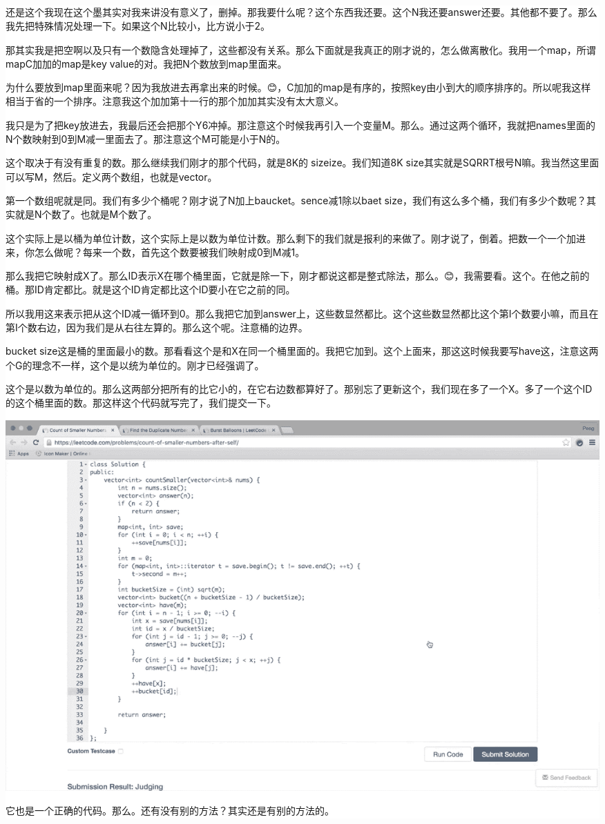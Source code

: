 还是这个我现在这个墨其实对我来讲没有意义了，删掉。那我要什么呢？这个东西我还要。这个N我还要answer还要。其他都不要了。那么我先把特殊情况处理一下。如果这个N比较小，比方说小于2。

那其实我是把空啊以及只有一个数隐含处理掉了，这些都没有关系。那么下面就是我真正的刚才说的，怎么做离散化。我用一个map，所谓mapC加加的map是key value的对。我把N个数放到map里面来。

为什么要放到map里面来呢？因为我放进去再拿出来的时候。😊，C加加的map是有序的，按照key由小到大的顺序排序的。所以呢我这样相当于省的一个排序。注意我这个加加第十一行的那个加加其实没有太大意义。

我只是为了把key放进去，我最后还会把那个Y6冲掉。那注意这个时候我再引入一个变量M。那么。通过这两个循环，我就把names里面的N个数映射到0到M减一里面去了。那注意这个M可能是小于N的。

这个取决于有没有重复的数。那么继续我们刚才的那个代码，就是8K的 sizeize。我们知道8K size其实就是SQRRT根号N嘛。我当然这里面可以写M，然后。定义两个数组，也就是vector。

第一个数组呢就是同。我们有多少个桶呢？刚才说了N加上baucket。sence减1除以baet size，我们有这么多个桶，我们有多少个数呢？其实就是N个数了。也就是M个数了。

这个实际上是以桶为单位计数，这个实际上是以数为单位计数。那么剩下的我们就是报利的来做了。刚才说了，倒着。把数一个一个加进来，你怎么做呢？每来一个数，首先这个数要被我们映射成0到M减1。

那么我把它映射成X了。那么ID表示X在哪个桶里面，它就是除一下，刚才都说这都是整式除法，那么。😊，我需要看。这个。在他之前的桶。那ID肯定都比。就是这个ID肯定都比这个ID要小在它之前的同。

所以我用这来表示把从这个ID减一循环到0。那么我把它加到answer上，这些数显然都比。这个这些数显然都比这个第I个数要小嘛，而且在第I个数右边，因为我们是从右往左算的。那么这个呢。注意桶的边界。

bucket size这是桶的里面最小的数。那看看这个是和X在同一个桶里面的。我把它加到。这个上面来，那这这时候我要写have这，注意这两个G的理念不一样，这个是以统为单位的。刚才已经强调了。

这个是以数为单位的。那么这两部分把所有的比它小的，在它右边数都算好了。那别忘了更新这个，我们现在多了一个X。多了一个这个ID的这个桶里面的数。那这样这个代码就写完了，我们提交一下。



![](img/385fadb30f7ab950aac6d6d8785c0746_13.png)

它也是一个正确的代码。那么。还有没有别的方法？其实还是有别的方法的。
